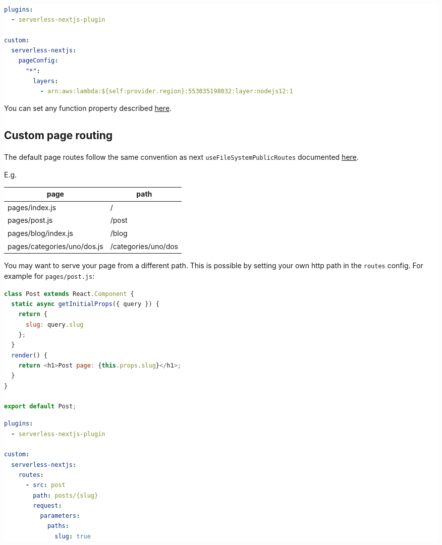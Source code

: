 ```yml
plugins:
  - serverless-nextjs-plugin

custom:
  serverless-nextjs:
    pageConfig:
      "*":
        layers:
          - arn:aws:lambda:${self:provider.region}:553035198032:layer:nodejs12:1
```

You can set any function property described [here](https://serverless.com/framework/docs/providers/aws/guide/functions#configuration).

## Custom page routing

The default page routes follow the same convention as next `useFileSystemPublicRoutes` documented [here](https://nextjs.org/docs/#routing).

E.g.

| page                        | path                |
| --------------------------- | ------------------- |
| pages/index.js              | /                   |
| pages/post.js               | /post               |
| pages/blog/index.js         | /blog               |
| pages/categories/uno/dos.js | /categories/uno/dos |

You may want to serve your page from a different path. This is possible by setting your own http path in the `routes` config. For example for `pages/post.js`:

```js
class Post extends React.Component {
  static async getInitialProps({ query }) {
    return {
      slug: query.slug
    };
  }
  render() {
    return <h1>Post page: {this.props.slug}</h1>;
  }
}

export default Post;
```

```yml
plugins:
  - serverless-nextjs-plugin

custom:
  serverless-nextjs:
    routes:
      - src: post
        path: posts/{slug}
        request:
          parameters:
            paths:
              slug: true
```
